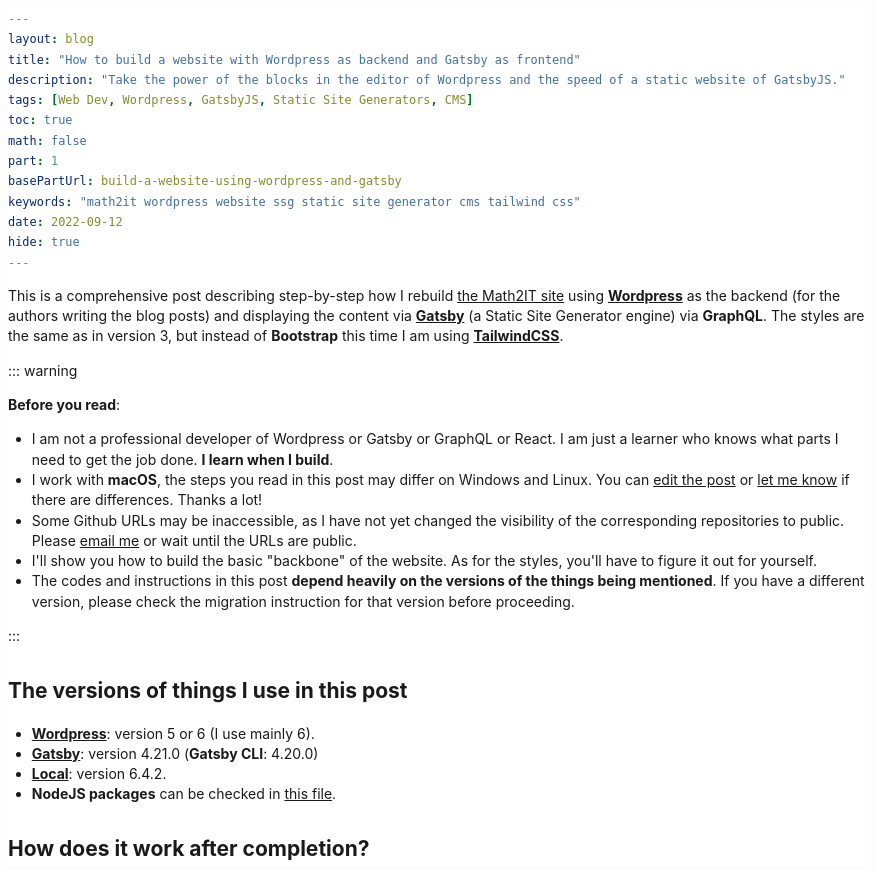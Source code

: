 ```yaml
---
layout: blog
title: "How to build a website with Wordpress as backend and Gatsby as frontend"
description: "Take the power of the blocks in the editor of Wordpress and the speed of a static website of GatsbyJS."
tags: [Web Dev, Wordpress, GatsbyJS, Static Site Generators, CMS]
toc: true
math: false
part: 1
basePartUrl: build-a-website-using-wordpress-and-gatsby
keywords: "math2it wordpress website ssg static site generator cms tailwind css"
date: 2022-09-12
hide: true
---
```


This is a comprehensive post describing step-by-step how I rebuild [the Math2IT site](https://math2it.com/) using **[Wordpress](https://wordpress.org/)** as the backend (for the authors writing the blog posts) and displaying the content via **[Gatsby](https://gatsbyjs.com/)** (a Static Site Generator engine) via **GraphQL**. The styles are the same as in version 3, but instead of **Bootstrap** this time I am using **[TailwindCSS](https://tailwindcss.com/)**.

::: warning

**Before you read**:

- I am not a professional developer of Wordpress or Gatsby or GraphQL or React. I am just a learner who knows what parts I need to get the job done. **I learn when I build**.
- I work with **macOS**, the steps you read in this post may differ on Windows and Linux. You can [edit the post](https://github.com/dinhanhthi/notes/edit/master/blog_wip/2022-08-15-rebuild-math2it-using-wordpress-and-gatsby.md) or [let me know](mailto:me@dinhanhthi.com) if there are differences. Thanks a lot!
- Some Github URLs may be inaccessible, as I have not yet changed the visibility of the corresponding repositories to public. Please [email me](mailto:me@dinhanhthi.com) or wait until the URLs are public.
- I'll show you how to build the basic "backbone" of the website. As for the styles, you'll have to figure it out for yourself.
- The codes and instructions in this post **depend heavily on the versions of the things being mentioned**. If you have a different version, please check the migration instruction for that version before proceeding.

:::

## The versions of things I use in this post

- **[Wordpress](https://wordpress.org/)**: version 5 or 6 (I use mainly 6).
- **[Gatsby](https://gatsbyjs.com/)**: version 4.21.0 (**Gatsby CLI**: 4.20.0)
- **[Local](https://localwp.com/)**: version 6.4.2.
- **NodeJS packages** can be checked in [this file](https://github.com/dinhanhthi/dinhanhthi.com/blob/dd5b41d773b9bc3c6a3c72f14673f3d5a17bff5d/package.json).

## How does it work after completion?
